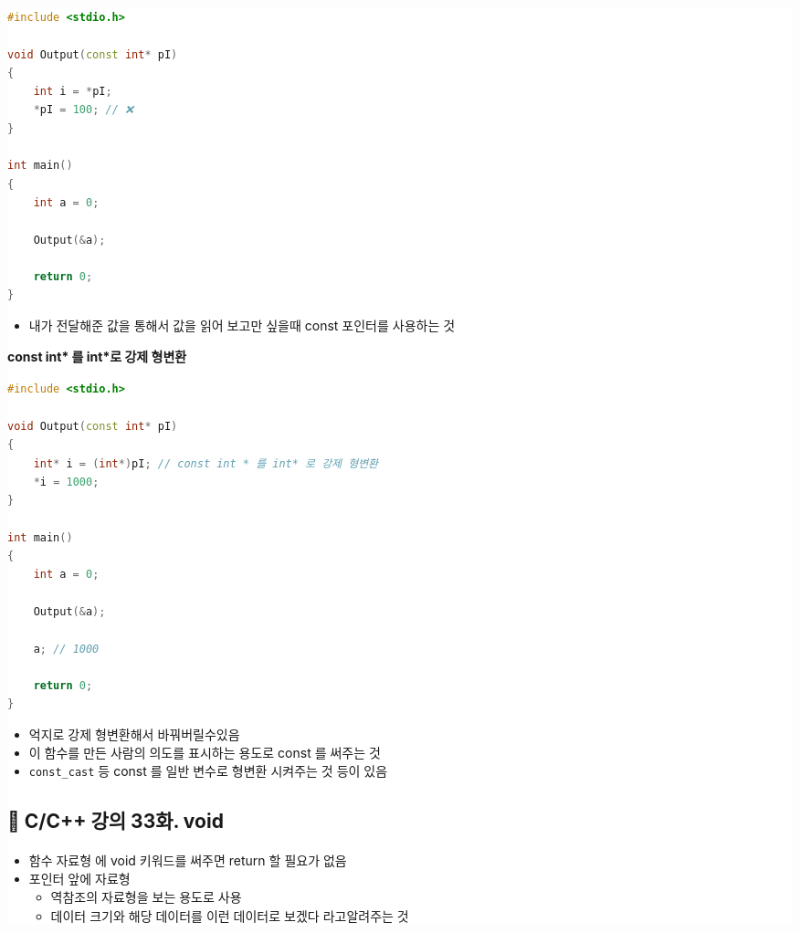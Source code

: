 ```cpp
#include <stdio.h>

void Output(const int* pI)
{
	int i = *pI;
	*pI = 100; // ❌
}

int main()
{
	int a = 0;

	Output(&a);

	return 0;
}
```

- 내가 전달해준 값을 통해서 값을 읽어 보고만 싶을때 const 포인터를 사용하는 것

**const int\* 를 int\*로 강제 형변환**

```cpp
#include <stdio.h>

void Output(const int* pI)
{
	int* i = (int*)pI; // const int * 를 int* 로 강제 형변환
	*i = 1000;
}

int main()
{
	int a = 0;

	Output(&a);

	a; // 1000

	return 0;
}
```

- 억지로 강제 형변환해서 바꿔버릴수있음
- 이 함수를 만든 사람의 의도를 표시하는 용도로 const 를 써주는 것
- `const_cast` 등 const 를 일반 변수로 형변환 시켜주는 것 등이 있음

## 📍 **C/C++ 강의 33화. void**

- 함수 자료형 에 void 키워드를 써주면 return 할 필요가 없음
- 포인터 앞에 자료형
  - 역참조의 자료형을 보는 용도로 사용
  - 데이터 크기와 해당 데이터를 이런 데이터로 보겠다 라고알려주는 것
